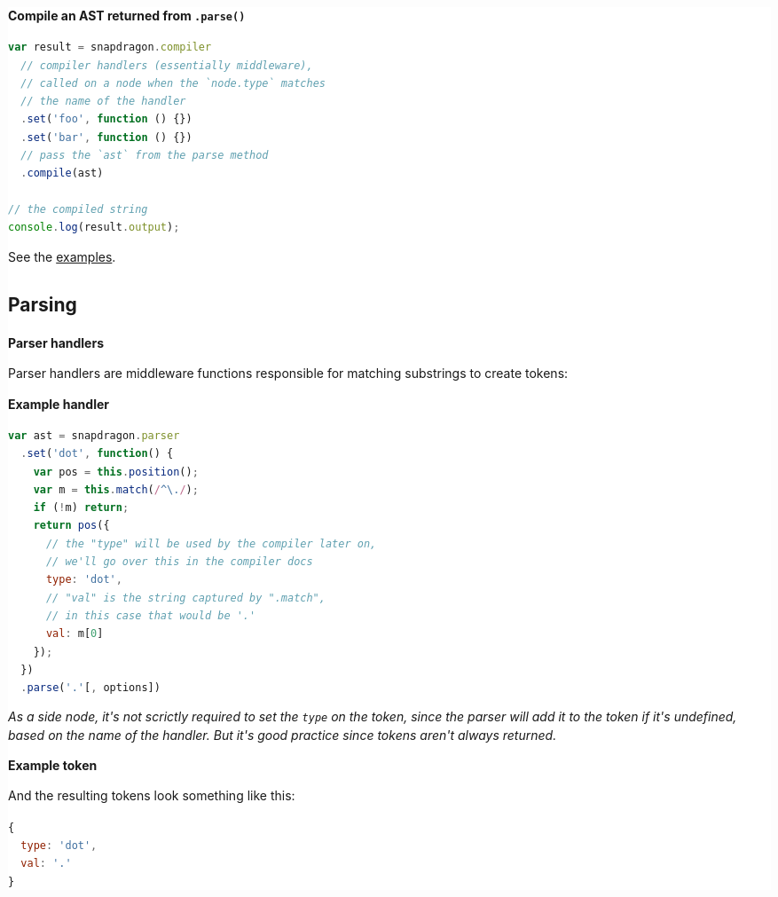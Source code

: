 **Compile an AST returned from `.parse()`**

```js
var result = snapdragon.compiler
  // compiler handlers (essentially middleware), 
  // called on a node when the `node.type` matches
  // the name of the handler
  .set('foo', function () {})
  .set('bar', function () {})
  // pass the `ast` from the parse method
  .compile(ast)

// the compiled string
console.log(result.output);
```

See the [examples](./examples/).

## Parsing

**Parser handlers**

Parser handlers are middleware functions responsible for matching substrings to create tokens:

**Example handler**

```js
var ast = snapdragon.parser
  .set('dot', function() {
    var pos = this.position();
    var m = this.match(/^\./);
    if (!m) return;
    return pos({
      // the "type" will be used by the compiler later on,
      // we'll go over this in the compiler docs
      type: 'dot',
      // "val" is the string captured by ".match",
      // in this case that would be '.'
      val: m[0]
    });
  })
  .parse('.'[, options])
```

_As a side node, it's not scrictly required to set the `type` on the token, since the parser will add it to the token if it's undefined, based on the name of the handler. But it's good practice since tokens aren't always returned._

**Example token**

And the resulting tokens look something like this:

```js
{ 
  type: 'dot',
  val: '.' 
}
```

